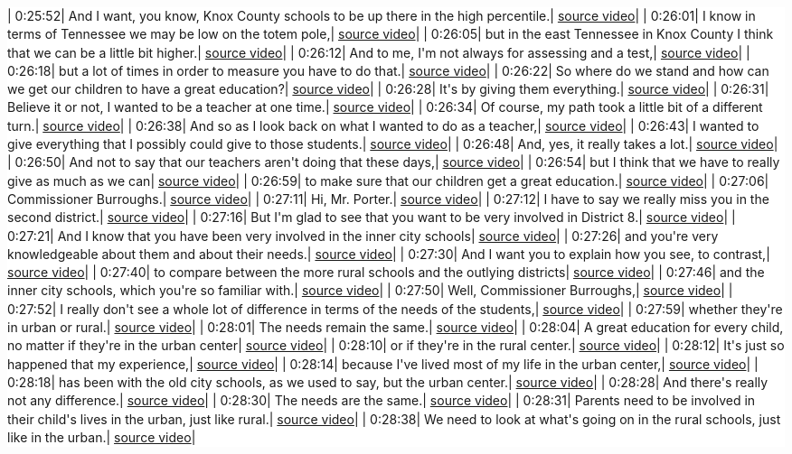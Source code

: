 | 0:25:52| And I want, you know, Knox County schools to be up there in the high percentile.| [source video](https://archive.org/details/cocomws100216dist8schoolboard?start=1552)|
| 0:26:01| I know in terms of Tennessee we may be low on the totem pole,| [source video](https://archive.org/details/cocomws100216dist8schoolboard?start=1561)|
| 0:26:05| but in the east Tennessee in Knox County I think that we can be a little bit higher.| [source video](https://archive.org/details/cocomws100216dist8schoolboard?start=1565)|
| 0:26:12| And to me, I'm not always for assessing and a test,| [source video](https://archive.org/details/cocomws100216dist8schoolboard?start=1572)|
| 0:26:18| but a lot of times in order to measure you have to do that.| [source video](https://archive.org/details/cocomws100216dist8schoolboard?start=1578)|
| 0:26:22| So where do we stand and how can we get our children to have a great education?| [source video](https://archive.org/details/cocomws100216dist8schoolboard?start=1582)|
| 0:26:28| It's by giving them everything.| [source video](https://archive.org/details/cocomws100216dist8schoolboard?start=1588)|
| 0:26:31| Believe it or not, I wanted to be a teacher at one time.| [source video](https://archive.org/details/cocomws100216dist8schoolboard?start=1591)|
| 0:26:34| Of course, my path took a little bit of a different turn.| [source video](https://archive.org/details/cocomws100216dist8schoolboard?start=1594)|
| 0:26:38| And so as I look back on what I wanted to do as a teacher,| [source video](https://archive.org/details/cocomws100216dist8schoolboard?start=1598)|
| 0:26:43| I wanted to give everything that I possibly could give to those students.| [source video](https://archive.org/details/cocomws100216dist8schoolboard?start=1603)|
| 0:26:48| And, yes, it really takes a lot.| [source video](https://archive.org/details/cocomws100216dist8schoolboard?start=1608)|
| 0:26:50| And not to say that our teachers aren't doing that these days,| [source video](https://archive.org/details/cocomws100216dist8schoolboard?start=1610)|
| 0:26:54| but I think that we have to really give as much as we can| [source video](https://archive.org/details/cocomws100216dist8schoolboard?start=1614)|
| 0:26:59| to make sure that our children get a great education.| [source video](https://archive.org/details/cocomws100216dist8schoolboard?start=1619)|
| 0:27:06| Commissioner Burroughs.| [source video](https://archive.org/details/cocomws100216dist8schoolboard?start=1626)|
| 0:27:11| Hi, Mr. Porter.| [source video](https://archive.org/details/cocomws100216dist8schoolboard?start=1631)|
| 0:27:12| I have to say we really miss you in the second district.| [source video](https://archive.org/details/cocomws100216dist8schoolboard?start=1632)|
| 0:27:16| But I'm glad to see that you want to be very involved in District 8.| [source video](https://archive.org/details/cocomws100216dist8schoolboard?start=1636)|
| 0:27:21| And I know that you have been very involved in the inner city schools| [source video](https://archive.org/details/cocomws100216dist8schoolboard?start=1641)|
| 0:27:26| and you're very knowledgeable about them and about their needs.| [source video](https://archive.org/details/cocomws100216dist8schoolboard?start=1646)|
| 0:27:30| And I want you to explain how you see, to contrast,| [source video](https://archive.org/details/cocomws100216dist8schoolboard?start=1650)|
| 0:27:40| to compare between the more rural schools and the outlying districts| [source video](https://archive.org/details/cocomws100216dist8schoolboard?start=1660)|
| 0:27:46| and the inner city schools, which you're so familiar with.| [source video](https://archive.org/details/cocomws100216dist8schoolboard?start=1666)|
| 0:27:50| Well, Commissioner Burroughs,| [source video](https://archive.org/details/cocomws100216dist8schoolboard?start=1670)|
| 0:27:52| I really don't see a whole lot of difference in terms of the needs of the students,| [source video](https://archive.org/details/cocomws100216dist8schoolboard?start=1672)|
| 0:27:59| whether they're in urban or rural.| [source video](https://archive.org/details/cocomws100216dist8schoolboard?start=1679)|
| 0:28:01| The needs remain the same.| [source video](https://archive.org/details/cocomws100216dist8schoolboard?start=1681)|
| 0:28:04| A great education for every child, no matter if they're in the urban center| [source video](https://archive.org/details/cocomws100216dist8schoolboard?start=1684)|
| 0:28:10| or if they're in the rural center.| [source video](https://archive.org/details/cocomws100216dist8schoolboard?start=1690)|
| 0:28:12| It's just so happened that my experience,| [source video](https://archive.org/details/cocomws100216dist8schoolboard?start=1692)|
| 0:28:14| because I've lived most of my life in the urban center,| [source video](https://archive.org/details/cocomws100216dist8schoolboard?start=1694)|
| 0:28:18| has been with the old city schools, as we used to say, but the urban center.| [source video](https://archive.org/details/cocomws100216dist8schoolboard?start=1698)|
| 0:28:28| And there's really not any difference.| [source video](https://archive.org/details/cocomws100216dist8schoolboard?start=1708)|
| 0:28:30| The needs are the same.| [source video](https://archive.org/details/cocomws100216dist8schoolboard?start=1710)|
| 0:28:31| Parents need to be involved in their child's lives in the urban, just like rural.| [source video](https://archive.org/details/cocomws100216dist8schoolboard?start=1711)|
| 0:28:38| We need to look at what's going on in the rural schools, just like in the urban.| [source video](https://archive.org/details/cocomws100216dist8schoolboard?start=1718)|